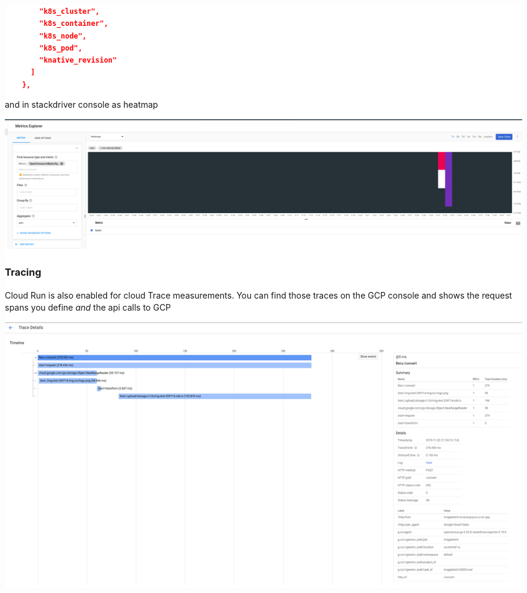 ```json
        "k8s_cluster",
        "k8s_container",
        "k8s_node",
        "k8s_pod",
        "knative_revision"
      ]
    },
```

and in stackdriver console as heatmap

![images/std_files.png](images/std_files.png)


### Tracing

Cloud Run is also enabled for cloud Trace measurements.  You can find those traces on the GCP console and shows the request spans you define _and_ the api calls to GCP

![images/trace.png](images/trace.png)
